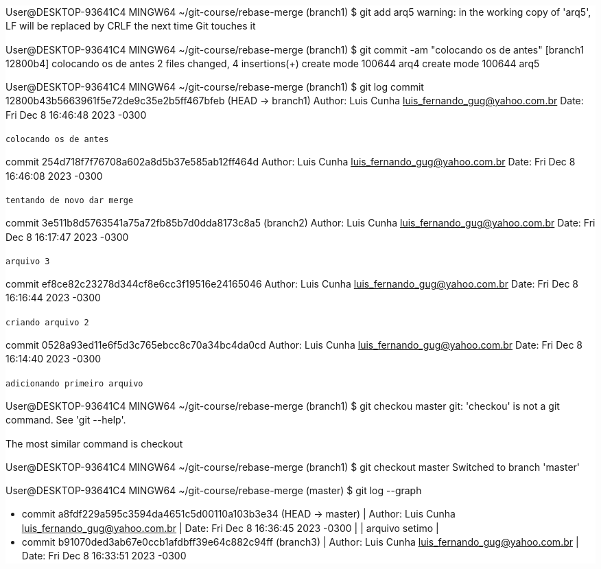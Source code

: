 User@DESKTOP-93641C4 MINGW64 ~/git-course/rebase-merge (branch1)
$ git add arq5
warning: in the working copy of 'arq5', LF will be replaced by CRLF the next time Git touches it

User@DESKTOP-93641C4 MINGW64 ~/git-course/rebase-merge (branch1)
$ git commit -am "colocando os de antes"
[branch1 12800b4] colocando os de antes
 2 files changed, 4 insertions(+)
 create mode 100644 arq4
 create mode 100644 arq5

User@DESKTOP-93641C4 MINGW64 ~/git-course/rebase-merge (branch1)
$ git log
commit 12800b43b5663961f5e72de9c35e2b5ff467bfeb (HEAD -> branch1)
Author: Luis Cunha <luis_fernando_gug@yahoo.com.br>
Date:   Fri Dec 8 16:46:48 2023 -0300

    colocando os de antes

commit 254d718f7f76708a602a8d5b37e585ab12ff464d
Author: Luis Cunha <luis_fernando_gug@yahoo.com.br>
Date:   Fri Dec 8 16:46:08 2023 -0300

    tentando de novo dar merge

commit 3e511b8d5763541a75a72fb85b7d0dda8173c8a5 (branch2)
Author: Luis Cunha <luis_fernando_gug@yahoo.com.br>
Date:   Fri Dec 8 16:17:47 2023 -0300

    arquivo 3

commit ef8ce82c23278d344cf8e6cc3f19516e24165046
Author: Luis Cunha <luis_fernando_gug@yahoo.com.br>
Date:   Fri Dec 8 16:16:44 2023 -0300

    criando arquivo 2

commit 0528a93ed11e6f5d3c765ebcc8c70a34bc4da0cd
Author: Luis Cunha <luis_fernando_gug@yahoo.com.br>
Date:   Fri Dec 8 16:14:40 2023 -0300

    adicionando primeiro arquivo

User@DESKTOP-93641C4 MINGW64 ~/git-course/rebase-merge (branch1)
$ git checkou master
git: 'checkou' is not a git command. See 'git --help'.

The most similar command is
        checkout

User@DESKTOP-93641C4 MINGW64 ~/git-course/rebase-merge (branch1)
$ git checkout master
Switched to branch 'master'

User@DESKTOP-93641C4 MINGW64 ~/git-course/rebase-merge (master)
$ git log --graph
* commit a8fdf229a595c3594da4651c5d00110a103b3e34 (HEAD -> master)
| Author: Luis Cunha <luis_fernando_gug@yahoo.com.br>
| Date:   Fri Dec 8 16:36:45 2023 -0300
|
|     arquivo setimo
|
* commit b91070ded3ab67e0ccb1afdbff39e64c882c94ff (branch3)
| Author: Luis Cunha <luis_fernando_gug@yahoo.com.br>
| Date:   Fri Dec 8 16:33:51 2023 -0300